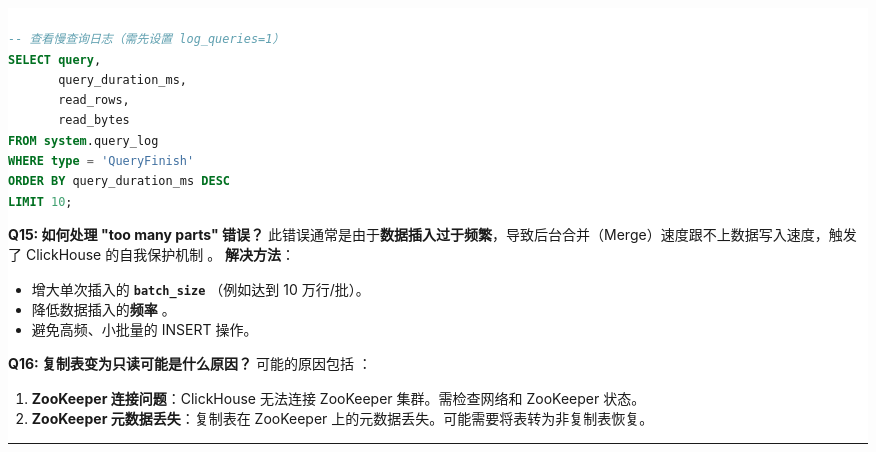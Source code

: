 ```sql

-- 查看慢查询日志（需先设置 log_queries=1）
SELECT query,
       query_duration_ms,
       read_rows,
       read_bytes
FROM system.query_log
WHERE type = 'QueryFinish'
ORDER BY query_duration_ms DESC
LIMIT 10; 
```

**Q15: 如何处理 "too many parts" 错误？**
此错误通常是由于**数据插入过于频繁**，导致后台合并（Merge）速度跟不上数据写入速度，触发了 ClickHouse 的自我保护机制 。
**解决方法**：
*   增大单次插入的 **`batch_size`** （例如达到 10 万行/批）。
*   降低数据插入的**频率** 。
*   避免高频、小批量的 INSERT 操作。

**Q16: 复制表变为只读可能是什么原因？**
可能的原因包括 ：
1.  **ZooKeeper 连接问题**：ClickHouse 无法连接 ZooKeeper 集群。需检查网络和 ZooKeeper 状态。
2.  **ZooKeeper 元数据丢失**：复制表在 ZooKeeper 上的元数据丢失。可能需要将表转为非复制表恢复。

---
